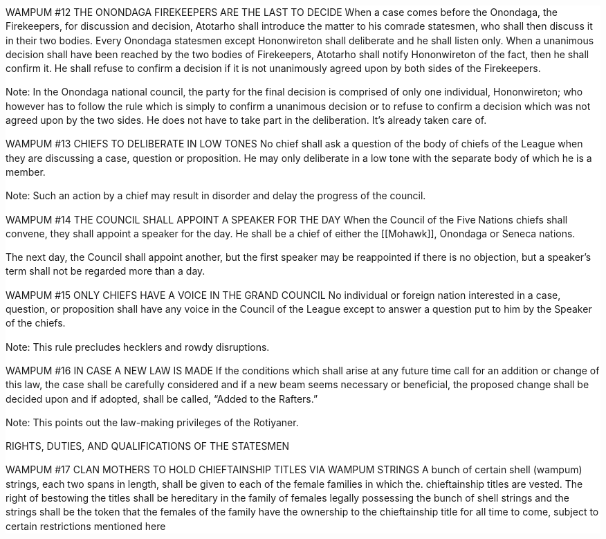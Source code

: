 WAMPUM #12
THE ONONDAGA FIREKEEPERS ARE THE LAST TO DECIDE
When a case comes before the Onondaga, the Firekeepers, for discussion and 
decision, Atotarho shall introduce the matter to his comrade statesmen, who 
shall then discuss it in their two bodies. Every Onondaga statesmen except 
Hononwireton shall deliberate and he shall listen only. When a unanimous 
decision shall have been reached by the two bodies of Firekeepers, Atotarho 
shall notify Hononwireton of the fact, then he shall confirm it. He shall refuse
to confirm a decision if it is not unanimously agreed upon by both sides of the 
Firekeepers.
 
Note: In the Onondaga national council, the party for the final decision is 
comprised of only one individual, Hononwireton; who however has to follow the 
rule which is simply to confirm a unanimous decision or to refuse to confirm a 
decision which was not agreed upon by the two sides. He does not have to take 
part in the deliberation. It’s already taken care of.
 
WAMPUM #13
CHIEFS TO DELIBERATE IN LOW TONES
No chief shall ask a question of the body of chiefs of the League when they are 
discussing a case, question or proposition. He may only deliberate in a low tone
with the separate body of which he is a member.
 
Note: Such an action by a chief may result in disorder and delay the progress of
the council.
 
WAMPUM #14
THE COUNCIL SHALL APPOINT A SPEAKER FOR THE DAY
When the Council of the Five Nations chiefs shall convene, they shall appoint a 
speaker for the day. He shall be a chief of either the [[Mohawk]], Onondaga or 
Seneca nations.
 
The next day, the Council shall appoint another, but the first speaker may be 
reappointed if there is no objection, but a speaker’s term shall not be regarded
more than a day.
 
WAMPUM #15
ONLY CHIEFS HAVE A VOICE IN THE GRAND COUNCIL
No individual or foreign nation interested in a case, question, or proposition 
shall have any voice in the Council of the League except to answer a question 
put to him by the Speaker of the chiefs.
 
Note: This rule precludes hecklers and rowdy disruptions.
 
WAMPUM #16
IN CASE A NEW LAW IS MADE
If the conditions which shall arise at any future time call for an addition or 
change of this law, the case shall be carefully considered and if a new beam 
seems necessary or beneficial, the proposed change shall be decided upon and if 
adopted, shall be called, “Added to the Rafters.”
 
Note: This points out the law-making privileges of the Rotiyaner.
 
RIGHTS, DUTIES, AND QUALIFICATIONS OF THE STATESMEN
 
WAMPUM #17
CLAN MOTHERS TO HOLD CHIEFTAINSHIP TITLES VIA WAMPUM STRINGS
A bunch of certain shell (wampum) strings, each two spans in length, shall be 
given to each of the female families in which the. chieftainship titles are 
vested. The right of bestowing the titles shall be hereditary in the family of 
females legally possessing the bunch of shell strings and the strings shall be 
the token that the females of the family have the ownership to the chieftainship
title for all time to come, subject to certain restrictions mentioned here
 